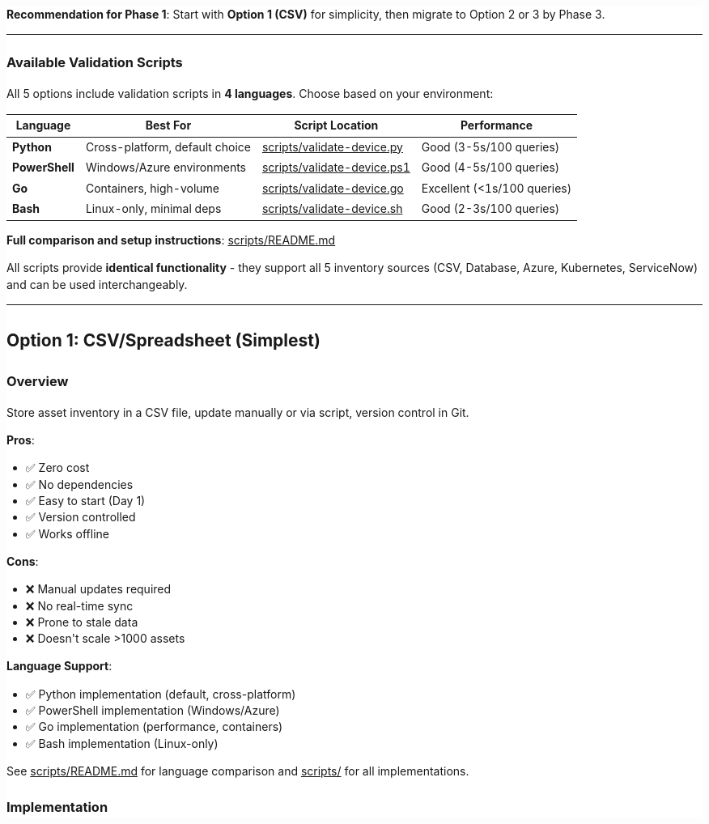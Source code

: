 **Recommendation for Phase 1**: Start with **Option 1 (CSV)** for simplicity, then migrate to Option 2 or 3 by Phase 3.

---

### Available Validation Scripts

All 5 options include validation scripts in **4 languages**. Choose based on your environment:

| Language | Best For | Script Location | Performance |
|----------|----------|-----------------|-------------|
| **Python** | Cross-platform, default choice | [scripts/validate-device.py](./scripts/validate-device.py) | Good (3-5s/100 queries) |
| **PowerShell** | Windows/Azure environments | [scripts/validate-device.ps1](./scripts/validate-device.ps1) | Good (4-5s/100 queries) |
| **Go** | Containers, high-volume | [scripts/validate-device.go](./scripts/validate-device.go) | Excellent (<1s/100 queries) |
| **Bash** | Linux-only, minimal deps | [scripts/validate-device.sh](./scripts/validate-device.sh) | Good (2-3s/100 queries) |

**Full comparison and setup instructions**: [scripts/README.md](./scripts/README.md)

All scripts provide **identical functionality** - they support all 5 inventory sources (CSV, Database, Azure, Kubernetes, ServiceNow) and can be used interchangeably.

---

## Option 1: CSV/Spreadsheet (Simplest)

### Overview

Store asset inventory in a CSV file, update manually or via script, version control in Git.

**Pros**:
- ✅ Zero cost
- ✅ No dependencies
- ✅ Easy to start (Day 1)
- ✅ Version controlled
- ✅ Works offline

**Cons**:
- ❌ Manual updates required
- ❌ No real-time sync
- ❌ Prone to stale data
- ❌ Doesn't scale >1000 assets

**Language Support**: 
- ✅ Python implementation (default, cross-platform)
- ✅ PowerShell implementation (Windows/Azure)
- ✅ Go implementation (performance, containers)
- ✅ Bash implementation (Linux-only)

See [scripts/README.md](./scripts/README.md) for language comparison and [scripts/](./scripts/) for all implementations.

### Implementation
